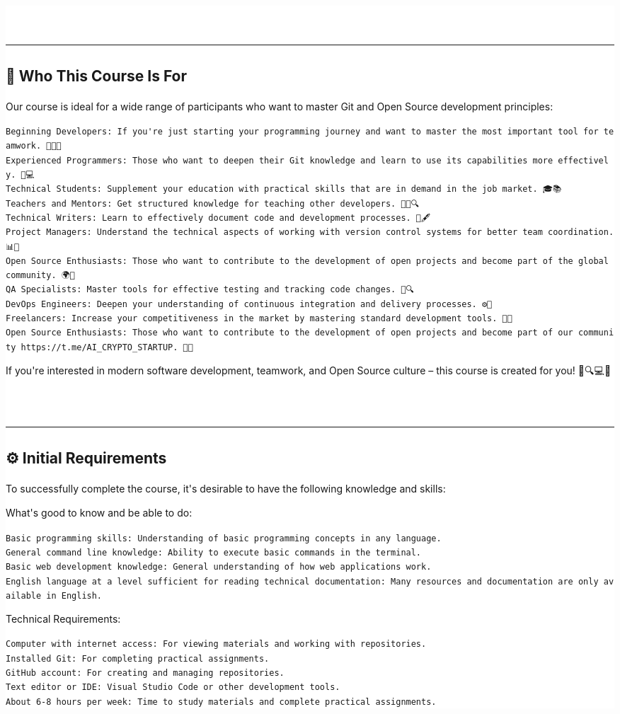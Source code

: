 <br/>
<br/>

---

## 👥 Who This Course Is For

Our course is ideal for a wide range of participants who want to master Git and Open Source development principles:

    Beginning Developers: If you're just starting your programming journey and want to master the most important tool for teamwork. 🌱👨‍💻
    Experienced Programmers: Those who want to deepen their Git knowledge and learn to use its capabilities more effectively. 🚀💻
    Technical Students: Supplement your education with practical skills that are in demand in the job market. 🎓📚
    Teachers and Mentors: Get structured knowledge for teaching other developers. 👨‍🏫🔍
    Technical Writers: Learn to effectively document code and development processes. 📝🖋️
    Project Managers: Understand the technical aspects of working with version control systems for better team coordination. 📊👥
    Open Source Enthusiasts: Those who want to contribute to the development of open projects and become part of the global community. 🌍🤲
    QA Specialists: Master tools for effective testing and tracking code changes. 🧪🔍
    DevOps Engineers: Deepen your understanding of continuous integration and delivery processes. ⚙️🔄
    Freelancers: Increase your competitiveness in the market by mastering standard development tools. 💼📱
    Open Source Enthusiasts: Those who want to contribute to the development of open projects and become part of our community https://t.me/AI_CRYPTO_STARTUP. 🌟🤝

If you're interested in modern software development, teamwork, and Open Source culture – this course is created for you! 🚀🔍💻💎

<br/>
<br/>

---

## ⚙️ Initial Requirements

To successfully complete the course, it's desirable to have the following knowledge and skills:

What's good to know and be able to do:

    Basic programming skills: Understanding of basic programming concepts in any language.
    General command line knowledge: Ability to execute basic commands in the terminal.
    Basic web development knowledge: General understanding of how web applications work.
    English language at a level sufficient for reading technical documentation: Many resources and documentation are only available in English.

Technical Requirements:

    Computer with internet access: For viewing materials and working with repositories.
    Installed Git: For completing practical assignments.
    GitHub account: For creating and managing repositories.
    Text editor or IDE: Visual Studio Code or other development tools.
    About 6-8 hours per week: Time to study materials and complete practical assignments.
